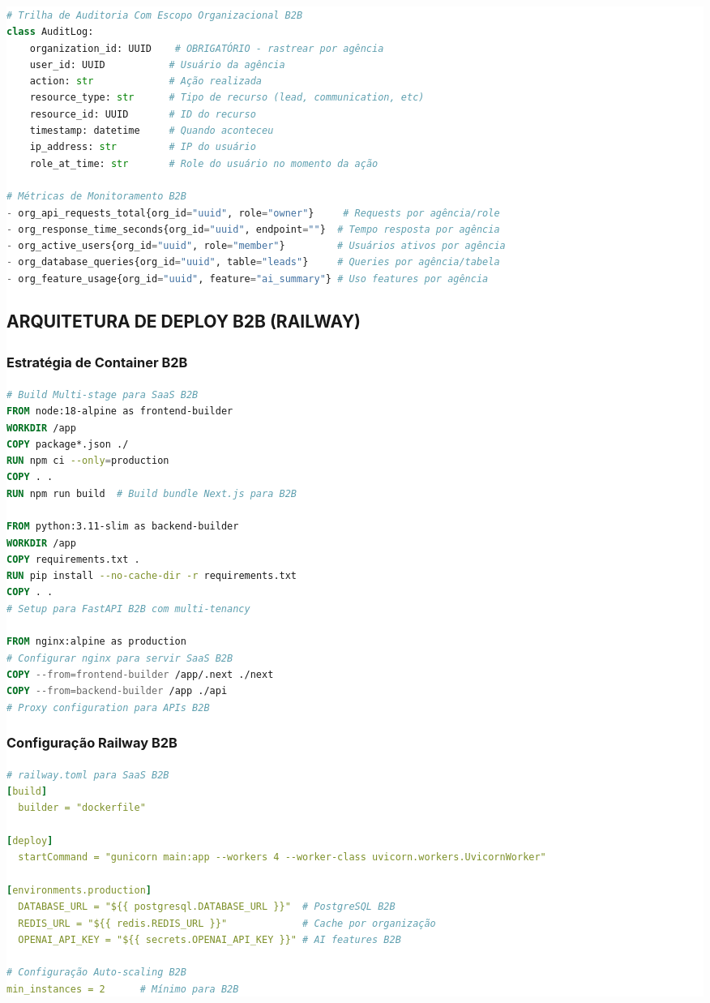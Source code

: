 ```python
# Trilha de Auditoria Com Escopo Organizacional B2B
class AuditLog:
    organization_id: UUID    # OBRIGATÓRIO - rastrear por agência
    user_id: UUID           # Usuário da agência
    action: str             # Ação realizada
    resource_type: str      # Tipo de recurso (lead, communication, etc)
    resource_id: UUID       # ID do recurso
    timestamp: datetime     # Quando aconteceu
    ip_address: str         # IP do usuário
    role_at_time: str       # Role do usuário no momento da ação

# Métricas de Monitoramento B2B
- org_api_requests_total{org_id="uuid", role="owner"}     # Requests por agência/role
- org_response_time_seconds{org_id="uuid", endpoint=""}  # Tempo resposta por agência
- org_active_users{org_id="uuid", role="member"}         # Usuários ativos por agência
- org_database_queries{org_id="uuid", table="leads"}     # Queries por agência/tabela
- org_feature_usage{org_id="uuid", feature="ai_summary"} # Uso features por agência
```

## **ARQUITETURA DE DEPLOY B2B (RAILWAY)**

### **Estratégia de Container B2B**

```dockerfile
# Build Multi-stage para SaaS B2B
FROM node:18-alpine as frontend-builder
WORKDIR /app
COPY package*.json ./
RUN npm ci --only=production
COPY . .
RUN npm run build  # Build bundle Next.js para B2B

FROM python:3.11-slim as backend-builder
WORKDIR /app
COPY requirements.txt .
RUN pip install --no-cache-dir -r requirements.txt
COPY . .
# Setup para FastAPI B2B com multi-tenancy

FROM nginx:alpine as production
# Configurar nginx para servir SaaS B2B
COPY --from=frontend-builder /app/.next ./next
COPY --from=backend-builder /app ./api
# Proxy configuration para APIs B2B
```

### **Configuração Railway B2B**

```yaml
# railway.toml para SaaS B2B
[build]
  builder = "dockerfile"

[deploy]
  startCommand = "gunicorn main:app --workers 4 --worker-class uvicorn.workers.UvicornWorker"

[environments.production]
  DATABASE_URL = "${{ postgresql.DATABASE_URL }}"  # PostgreSQL B2B
  REDIS_URL = "${{ redis.REDIS_URL }}"             # Cache por organização
  OPENAI_API_KEY = "${{ secrets.OPENAI_API_KEY }}" # AI features B2B

# Configuração Auto-scaling B2B
min_instances = 2      # Mínimo para B2B
```
